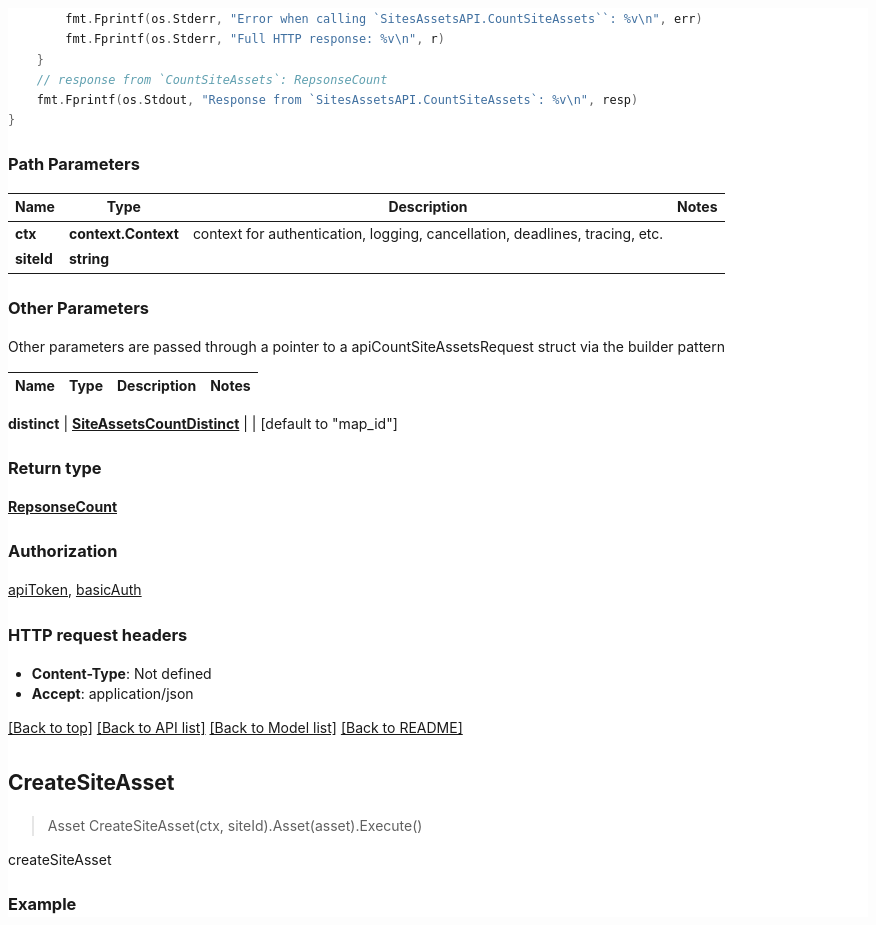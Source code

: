 ```go
		fmt.Fprintf(os.Stderr, "Error when calling `SitesAssetsAPI.CountSiteAssets``: %v\n", err)
		fmt.Fprintf(os.Stderr, "Full HTTP response: %v\n", r)
	}
	// response from `CountSiteAssets`: RepsonseCount
	fmt.Fprintf(os.Stdout, "Response from `SitesAssetsAPI.CountSiteAssets`: %v\n", resp)
}
```

### Path Parameters


Name | Type | Description  | Notes
------------- | ------------- | ------------- | -------------
**ctx** | **context.Context** | context for authentication, logging, cancellation, deadlines, tracing, etc.
**siteId** | **string** |  | 

### Other Parameters

Other parameters are passed through a pointer to a apiCountSiteAssetsRequest struct via the builder pattern


Name | Type | Description  | Notes
------------- | ------------- | ------------- | -------------

 **distinct** | [**SiteAssetsCountDistinct**](SiteAssetsCountDistinct.md) |  | [default to &quot;map_id&quot;]

### Return type

[**RepsonseCount**](RepsonseCount.md)

### Authorization

[apiToken](../README.md#apiToken), [basicAuth](../README.md#basicAuth)

### HTTP request headers

- **Content-Type**: Not defined
- **Accept**: application/json

[[Back to top]](#) [[Back to API list]](../README.md#documentation-for-api-endpoints)
[[Back to Model list]](../README.md#documentation-for-models)
[[Back to README]](../README.md)


## CreateSiteAsset

> Asset CreateSiteAsset(ctx, siteId).Asset(asset).Execute()

createSiteAsset



### Example
